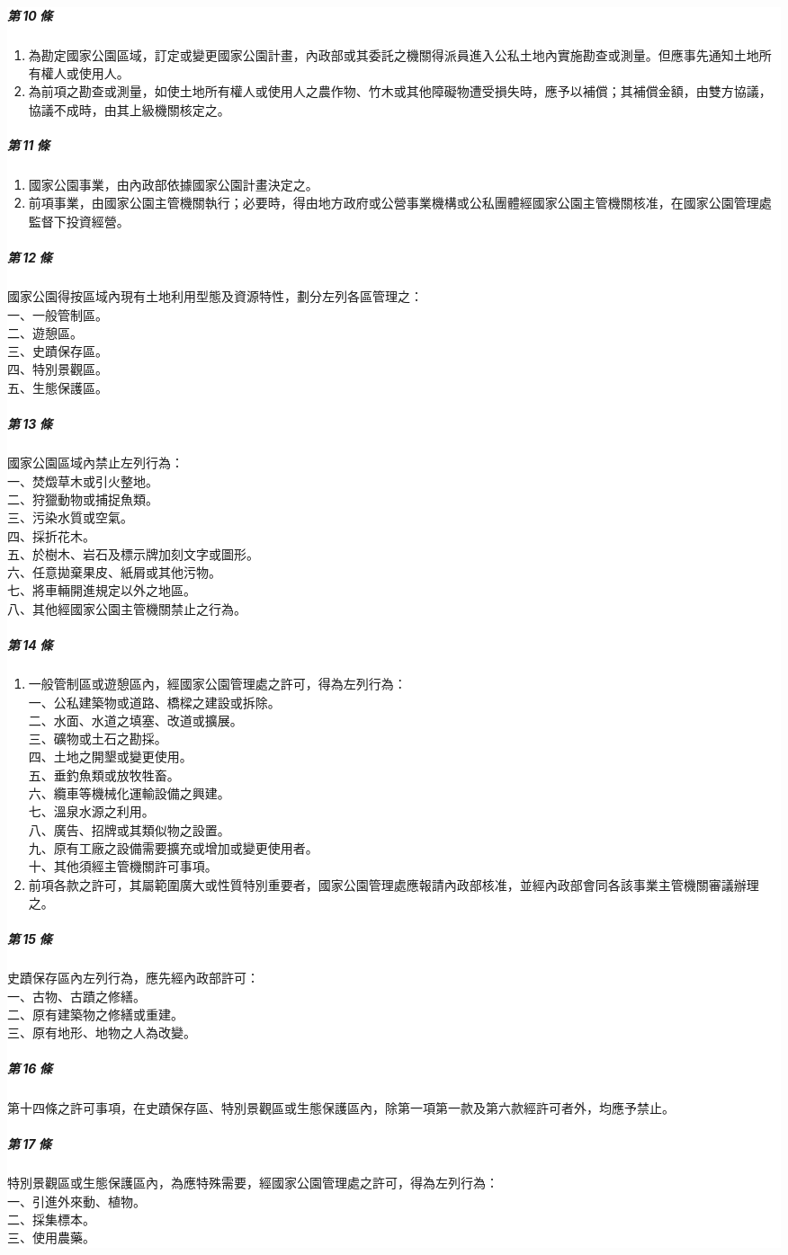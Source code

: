 ##### 第 10 條
1. 為勘定國家公園區域，訂定或變更國家公園計畫，內政部或其委託之機關得派員進入公私土地內實施勘查或測量。但應事先通知土地所有權人或使用人。
1. 為前項之勘查或測量，如使土地所有權人或使用人之農作物、竹木或其他障礙物遭受損失時，應予以補償；其補償金額，由雙方協議，協議不成時，由其上級機關核定之。

##### 第 11 條
1. 國家公園事業，由內政部依據國家公園計畫決定之。
1. 前項事業，由國家公園主管機關執行；必要時，得由地方政府或公營事業機構或公私團體經國家公園主管機關核准，在國家公園管理處監督下投資經營。

##### 第 12 條
國家公園得按區域內現有土地利用型態及資源特性，劃分左列各區管理之：  
一、一般管制區。  
二、遊憩區。  
三、史蹟保存區。  
四、特別景觀區。  
五、生態保護區。

##### 第 13 條
國家公園區域內禁止左列行為：  
一、焚燬草木或引火整地。  
二、狩獵動物或捕捉魚類。  
三、污染水質或空氣。  
四、採折花木。  
五、於樹木、岩石及標示牌加刻文字或圖形。  
六、任意拋棄果皮、紙屑或其他污物。  
七、將車輛開進規定以外之地區。  
八、其他經國家公園主管機關禁止之行為。

##### 第 14 條
1. 一般管制區或遊憩區內，經國家公園管理處之許可，得為左列行為：  
一、公私建築物或道路、橋樑之建設或拆除。  
二、水面、水道之填塞、改道或擴展。  
三、礦物或土石之勘採。  
四、土地之開墾或變更使用。  
五、垂釣魚類或放牧牲畜。  
六、纜車等機械化運輸設備之興建。  
七、溫泉水源之利用。  
八、廣告、招牌或其類似物之設置。  
九、原有工廠之設備需要擴充或增加或變更使用者。  
十、其他須經主管機關許可事項。
1. 前項各款之許可，其屬範圍廣大或性質特別重要者，國家公園管理處應報請內政部核准，並經內政部會同各該事業主管機關審議辦理之。

##### 第 15 條
史蹟保存區內左列行為，應先經內政部許可：  
一、古物、古蹟之修繕。  
二、原有建築物之修繕或重建。  
三、原有地形、地物之人為改變。

##### 第 16 條
第十四條之許可事項，在史蹟保存區、特別景觀區或生態保護區內，除第一項第一款及第六款經許可者外，均應予禁止。

##### 第 17 條
特別景觀區或生態保護區內，為應特殊需要，經國家公園管理處之許可，得為左列行為：  
一、引進外來動、植物。  
二、採集標本。  
三、使用農藥。
